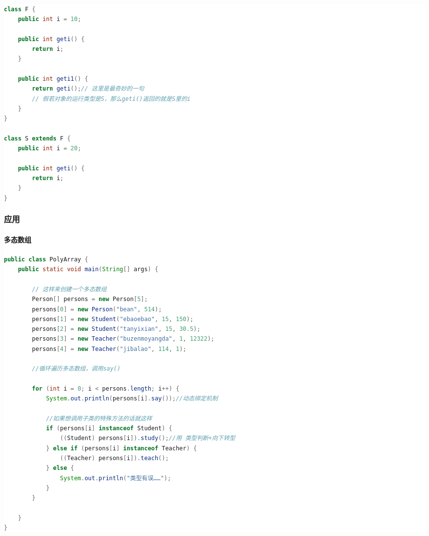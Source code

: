 ```java
class F {  
    public int i = 10;  
  
    public int geti() {  
        return i;  
    }  
  
    public int geti1() {  
        return geti();// 这里是最奇妙的一句  
        // 假若对象的运行类型是S，那么geti()返回的就是S里的i  
    }  
}  
  
class S extends F {  
    public int i = 20;  
  
    public int geti() {  
        return i;  
    }  
}
```

### **应用**

#### 多态数组

```java
public class PolyArray {
    public static void main(String[] args) {

        // 这样来创建一个多态数组
        Person[] persons = new Person[5];
        persons[0] = new Person("bean", 514);
        persons[1] = new Student("ebaoebao", 15, 150);
        persons[2] = new Student("tanyixian", 15, 30.5);
        persons[3] = new Teacher("buzenmoyangda", 1, 12322);
        persons[4] = new Teacher("jibalao", 114, 1);

        //循环遍历多态数组，调用say()

        for (int i = 0; i < persons.length; i++) {
            System.out.println(persons[i].say());//动态绑定机制

            //如果想调用子类的特殊方法的话就这样
            if (persons[i] instanceof Student) {
                ((Student) persons[i]).study();//用 类型判断+向下转型
            } else if (persons[i] instanceof Teacher) {
                ((Teacher) persons[i]).teach();
            } else {
                System.out.println("类型有误……");
            }
        }

    }
}

```
